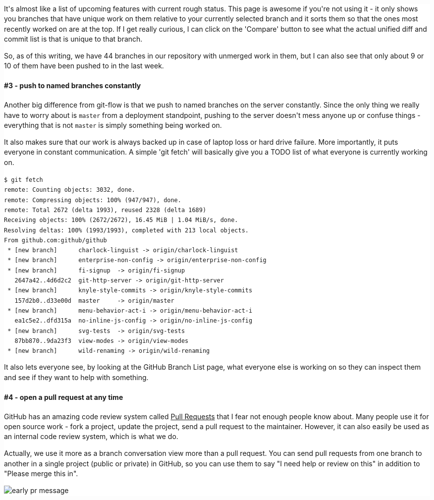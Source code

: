 It's almost like a list of upcoming features with current rough status. This page is awesome if you're not using it - it only shows you branches that have unique work on them relative to your currently selected branch and it sorts them so that the ones most recently worked on are at the top. If I get really curious, I can click on the 'Compare' button to see what the actual unified diff and commit list is that is unique to that branch.

So, as of this writing, we have 44 branches in our repository with unmerged work in them, but I can also see that only about 9 or 10 of them have been pushed to in the last week.

#### #3 - push to named branches constantly ####

Another big difference from git-flow is that we push to named branches on the server constantly.  Since the only thing we really have to worry about is `master` from a deployment standpoint, pushing to the server doesn't mess anyone up or confuse things - everything that is not `master` is simply something being worked on.

It also makes sure that our work is always backed up in case of laptop loss or hard drive failure. More importantly, it puts everyone in constant communication.  A simple 'git fetch' will basically give you a TODO list of what everyone is currently working on.

    $ git fetch
    remote: Counting objects: 3032, done.
    remote: Compressing objects: 100% (947/947), done.
    remote: Total 2672 (delta 1993), reused 2328 (delta 1689)
    Receiving objects: 100% (2672/2672), 16.45 MiB | 1.04 MiB/s, done.
    Resolving deltas: 100% (1993/1993), completed with 213 local objects.
    From github.com:github/github
     * [new branch]      charlock-linguist -> origin/charlock-linguist
     * [new branch]      enterprise-non-config -> origin/enterprise-non-config
     * [new branch]      fi-signup  -> origin/fi-signup
       2647a42..4d6d2c2  git-http-server -> origin/git-http-server
     * [new branch]      knyle-style-commits -> origin/knyle-style-commits
       157d2b0..d33e00d  master     -> origin/master
     * [new branch]      menu-behavior-act-i -> origin/menu-behavior-act-i
       ea1c5e2..dfd315a  no-inline-js-config -> origin/no-inline-js-config
     * [new branch]      svg-tests  -> origin/svg-tests
       87bb870..9da23f3  view-modes -> origin/view-modes
     * [new branch]      wild-renaming -> origin/wild-renaming

It also lets everyone see, by looking at the GitHub Branch List page, what everyone else is working on so they can inspect them and see if they want to help with something.

#### #4 - open a pull request at any time ####

GitHub has an amazing code review system called [Pull Requests](http://help.github.com/send-pull-requests/) that I fear not enough people know about.  Many people use it for open source work - fork a project, update the project, send a pull request to the maintainer.  However, it can also easily be used as an internal code review system, which is what we do.

Actually, we use it more as a branch conversation view more than a pull request. You can send pull requests from one branch to another in a single project (public or private) in GitHub, so you can use them to say "I need help or review on this" in addition to "Please merge this in".

![early pr message](https://cloud.githubusercontent.com/assets/70/6769770/61a2dcba-d0a8-11e4-9924-3576232053ee.png)
